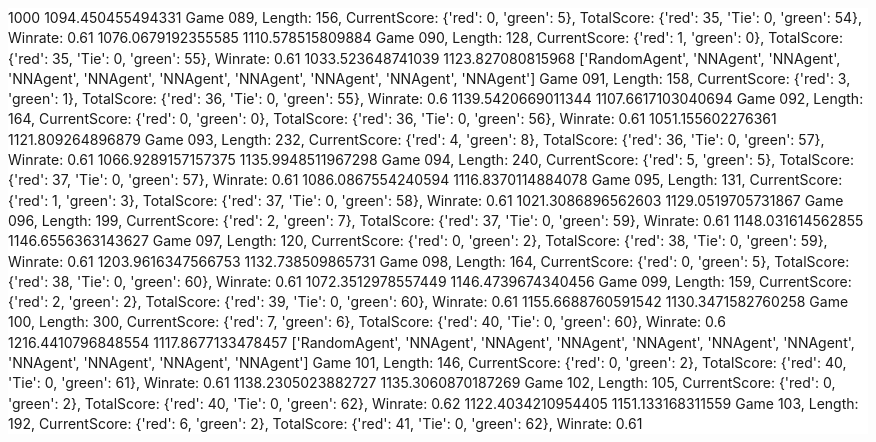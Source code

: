 1000
1094.450455494331
Game 089, Length: 156,      CurrentScore: {'red': 0, 'green': 5},      TotalScore: {'red': 35, 'Tie': 0, 'green': 54},  Winrate: 0.61
1076.0679192355585
1110.578515809884
Game 090, Length: 128,      CurrentScore: {'red': 1, 'green': 0},      TotalScore: {'red': 35, 'Tie': 0, 'green': 55},  Winrate: 0.61
1033.523648741039
1123.827080815968
['RandomAgent', 'NNAgent', 'NNAgent', 'NNAgent', 'NNAgent', 'NNAgent', 'NNAgent', 'NNAgent', 'NNAgent', 'NNAgent']
Game 091, Length: 158,      CurrentScore: {'red': 3, 'green': 1},      TotalScore: {'red': 36, 'Tie': 0, 'green': 55},  Winrate: 0.6
1139.5420669011344
1107.6617103040694
Game 092, Length: 164,      CurrentScore: {'red': 0, 'green': 0},      TotalScore: {'red': 36, 'Tie': 0, 'green': 56},  Winrate: 0.61
1051.155602276361
1121.809264896879
Game 093, Length: 232,      CurrentScore: {'red': 4, 'green': 8},      TotalScore: {'red': 36, 'Tie': 0, 'green': 57},  Winrate: 0.61
1066.9289157157375
1135.9948511967298
Game 094, Length: 240,      CurrentScore: {'red': 5, 'green': 5},      TotalScore: {'red': 37, 'Tie': 0, 'green': 57},  Winrate: 0.61
1086.0867554240594
1116.8370114884078
Game 095, Length: 131,      CurrentScore: {'red': 1, 'green': 3},      TotalScore: {'red': 37, 'Tie': 0, 'green': 58},  Winrate: 0.61
1021.3086896562603
1129.0519705731867
Game 096, Length: 199,      CurrentScore: {'red': 2, 'green': 7},      TotalScore: {'red': 37, 'Tie': 0, 'green': 59},  Winrate: 0.61
1148.031614562855
1146.6556363143627
Game 097, Length: 120,      CurrentScore: {'red': 0, 'green': 2},      TotalScore: {'red': 38, 'Tie': 0, 'green': 59},  Winrate: 0.61
1203.9616347566753
1132.738509865731
Game 098, Length: 164,      CurrentScore: {'red': 0, 'green': 5},      TotalScore: {'red': 38, 'Tie': 0, 'green': 60},  Winrate: 0.61
1072.3512978557449
1146.4739674340456
Game 099, Length: 159,      CurrentScore: {'red': 2, 'green': 2},      TotalScore: {'red': 39, 'Tie': 0, 'green': 60},  Winrate: 0.61
1155.6688760591542
1130.3471582760258
Game 100, Length: 300,      CurrentScore: {'red': 7, 'green': 6},      TotalScore: {'red': 40, 'Tie': 0, 'green': 60},  Winrate: 0.6
1216.4410796848554
1117.8677133478457
['RandomAgent', 'NNAgent', 'NNAgent', 'NNAgent', 'NNAgent', 'NNAgent', 'NNAgent', 'NNAgent', 'NNAgent', 'NNAgent', 'NNAgent']
Game 101, Length: 146,      CurrentScore: {'red': 0, 'green': 2},      TotalScore: {'red': 40, 'Tie': 0, 'green': 61},  Winrate: 0.61
1138.2305023882727
1135.3060870187269
Game 102, Length: 105,      CurrentScore: {'red': 0, 'green': 2},      TotalScore: {'red': 40, 'Tie': 0, 'green': 62},  Winrate: 0.62
1122.4034210954405
1151.133168311559
Game 103, Length: 192,      CurrentScore: {'red': 6, 'green': 2},      TotalScore: {'red': 41, 'Tie': 0, 'green': 62},  Winrate: 0.61
